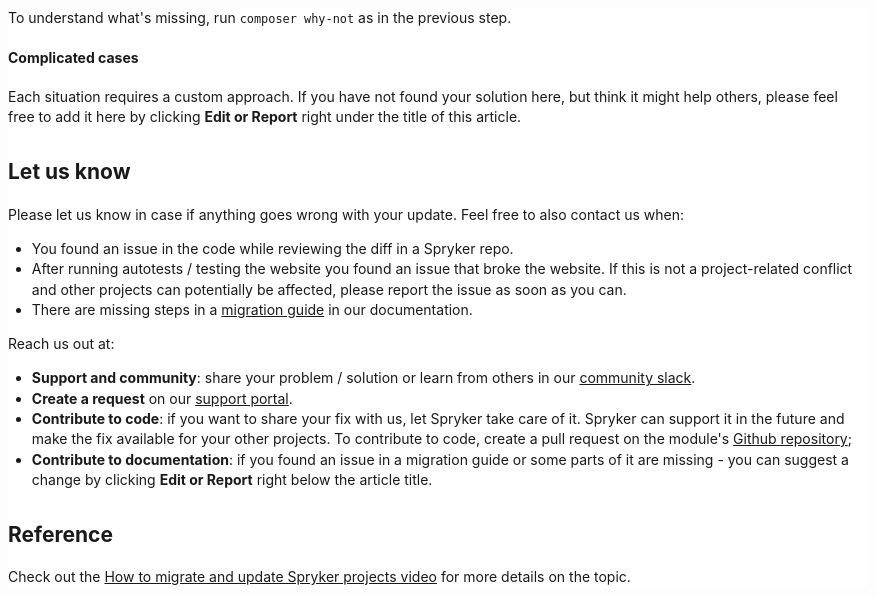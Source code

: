 To understand what's missing, run `composer why-not` as in the previous step.

#### Complicated cases

Each situation requires a custom approach. If you have not found your solution here, but think it might help others, please feel free to add it here by clicking **Edit or Report** right under the title of this article.

## Let us know

Please let us know in case if anything goes wrong with your update. Feel free to also contact us when:

* You found an issue in the code while reviewing the diff in a Spryker repo.
* After running autotests / testing the website you found an issue that broke the website. If this is not a project-related conflict and other projects can potentially be affected, please report the issue as soon as you can.
* There are missing steps in a [migration guide](/docs/scos/dev/module-migration-guides/about-migration-guides.html) in our documentation.

Reach us out at:
* **Support and community**: share your problem / solution or learn from others in our [community slack](https://sprykercommunity.slack.com/join/shared_invite/zt-gdakzwk3-~B_gJXbUxMdzkBwTQVjNgg#/).
* **Create a request** on our [support portal](https://spryker.force.com/support/s/).
* **Contribute to code**: if you want to share your fix with us, let Spryker take care of it. Spryker can support it in the future and make the fix available for your other projects. To contribute to code, create a pull request on the module's [Github repository](https://github.com/spryker);
* **Contribute to documentation**: if you found an issue in a migration guide or some parts of it are missing - you can suggest a change by clicking **Edit or Report** right below the article title.

## Reference

Check out the [How to migrate and update Spryker projects video](https://training.spryker.com/pages/spryker-tv?wchannelid=papy2tx2f6&wmediaid=kitd5w26zq) for more details on the topic.
